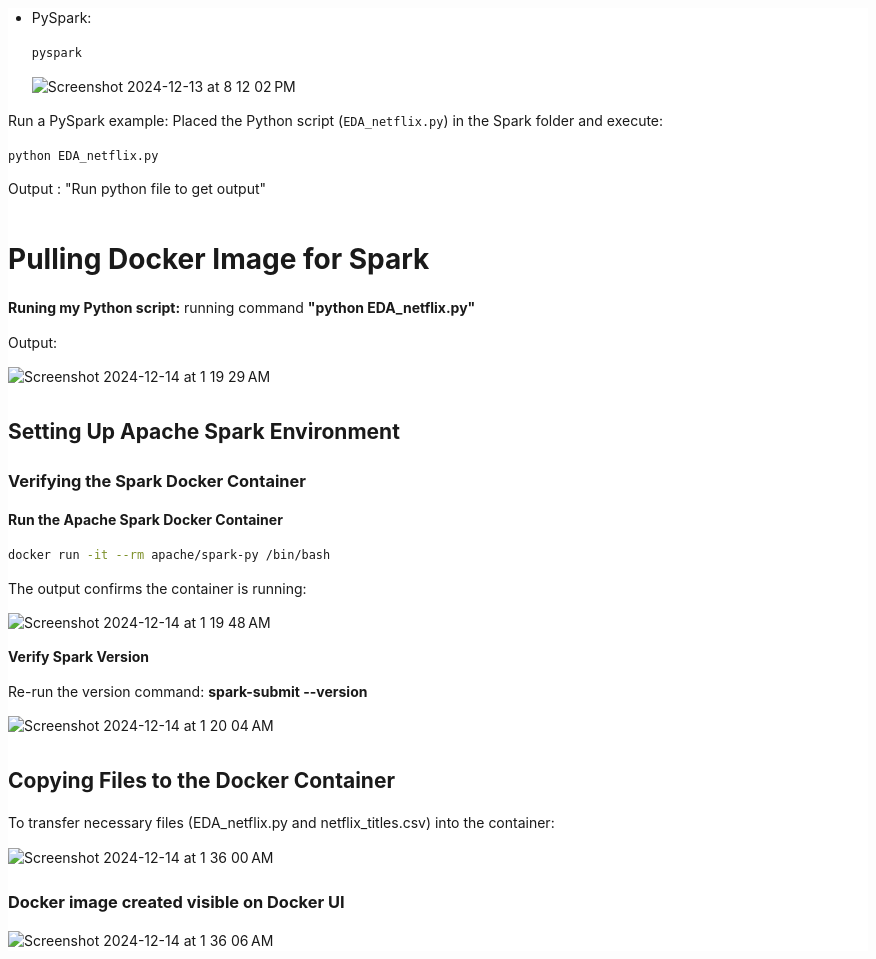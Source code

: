      
   - PySpark:
     ```bash
     pyspark
     ```
     <img width="1599" alt="Screenshot 2024-12-13 at 8 12 02 PM" src="https://github.com/user-attachments/assets/272b9391-23a8-44d0-b9f7-5f3f4b0d4f4c" />

   Run a PySpark example:
   Placed the Python script (`EDA_netflix.py`) in the Spark folder and execute:
   ```bash
   python EDA_netflix.py
   ```
   Output : "Run python file to get output"


# Pulling Docker Image for Spark

   **Runing my Python script:**
   running command **"python EDA_netflix.py"**

   Output:

   <img width="1169" alt="Screenshot 2024-12-14 at 1 19 29 AM" src="https://github.com/user-attachments/assets/396664ab-b46c-4104-9217-3ea32e553b5d" />

## Setting Up Apache Spark Environment

### Verifying the Spark Docker Container

   **Run the Apache Spark Docker Container**
   ```bash
   docker run -it --rm apache/spark-py /bin/bash
   ```

   The output confirms the container is running:

   <img width="1169" alt="Screenshot 2024-12-14 at 1 19 48 AM" src="https://github.com/user-attachments/assets/3ed55765-40d4-4acb-9219-347fde0ebde8" />

   **Verify Spark Version**

   Re-run the version command: **spark-submit --version**

   <img width="702" alt="Screenshot 2024-12-14 at 1 20 04 AM" src="https://github.com/user-attachments/assets/b87ef70f-7502-476b-8dba-d33ae4ed16a3" />

## Copying Files to the Docker Container

To transfer necessary files (EDA_netflix.py and netflix_titles.csv) into the container:

<img width="1271" alt="Screenshot 2024-12-14 at 1 36 00 AM" src="https://github.com/user-attachments/assets/7fd00c37-271a-46df-b2b8-0c1c6320745f" />

### Docker image created visible on Docker UI

<img width="1680" alt="Screenshot 2024-12-14 at 1 36 06 AM" src="https://github.com/user-attachments/assets/5583ff36-6f1a-4136-9c74-20042bd55cf3" />

